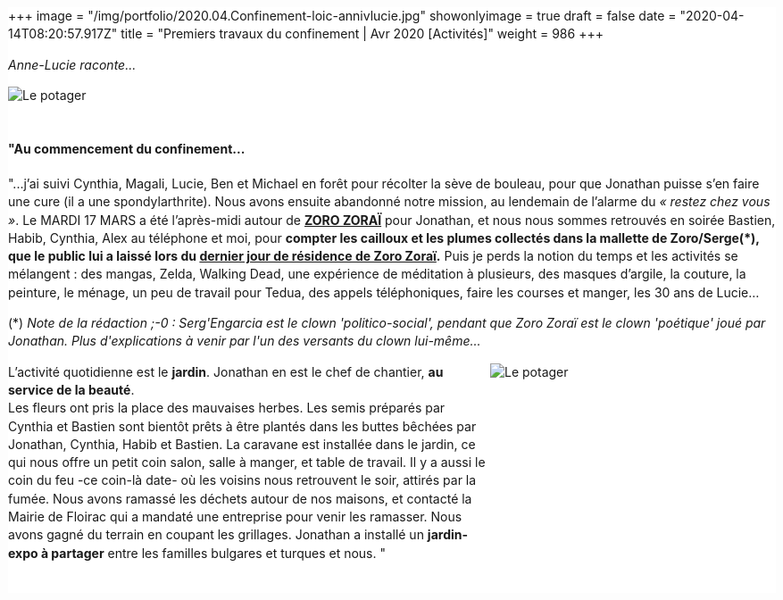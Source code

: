 +++
image = "/img/portfolio/2020.04.Confinement-loic-annivlucie.jpg"
showonlyimage = true
draft = false
date = "2020-04-14T08:20:57.917Z"
title = "Premiers travaux du confinement | Avr 2020 [Activités]"
weight = 986
+++


*Anne-Lucie raconte...*

<img src="/img/uploads/2020.04.Confinement-annelu-canape-jardin.jpg" alt="Le potager" height="220" width="350">
<br>
<br>

#### "Au **commencement du confinement...** 

"...j’ai suivi Cynthia, Magali, Lucie, Ben et Michael en forêt pour récolter la sève de bouleau, pour que Jonathan puisse s’en faire une cure (il a une spondylarthrite). Nous avons ensuite abandonné notre mission, au lendemain de l’alarme du *« restez chez vous »*.
Le MARDI 17 MARS a été l’après-midi autour de **[ZORO ZORAÏ](https://www.facebook.com/associationtedua/posts/180835443340048?__xts__[0]=68.ARDNB0nY-tl2GLlBKwIBhYgozyJVAp4tmaaSeNSSyk6WYVZ0CQcdZJmfa_OJbYoITOhCW4WDsxmSizEksrx-7aPeXngtVRYU3YM6QX9Zais_Ma87-mW_NR55N1D4uYD7lXBj5vRJsz3-wm3lyxF2FGZOMS38y_AgBTbqq-42VahgMokfJfIBHPqZp5hMlyiZrl6TD5Sn_3fHyCSjCfexTTUNdsEk78DMw8_AoUipUIgUG3GcPYza8RfW5YgNDIP8u3yB0T7WU6XHIPdURf2FO6HHZ2j7rVZaW6TH-0E1XfJuFmH6yEn4hMyXOKNOMxPEA_J_49q3sfAWQlItTauPgfQ&__tn__=-R)** pour Jonathan, et nous nous sommes retrouvés en soirée Bastien, Habib, Cynthia, Alex au téléphone et moi, pour **compter les cailloux et les plumes collectés dans la mallette de Zoro/Serge(*), que le public lui a laissé lors du [dernier jour de résidence de Zoro Zoraï](https://www.facebook.com/groups/386241745191819/permalink/812083699274286/).** 
Puis je perds la notion du temps et les activités se mélangent : des mangas, Zelda, Walking Dead, une expérience de méditation à plusieurs, des masques d’argile, la couture, la peinture, le ménage, un peu de travail pour Tedua, des appels téléphoniques, faire les courses et manger, les 30 ans de Lucie… 

(\*) *Note de la rédaction ;-0 : Serg'Engarcia est le clown 'politico-social', pendant que Zoro Zoraï est le clown 'poétique' joué par Jonathan. Plus d'explications à venir par l'un des versants du clown lui-même...* 


<img src="/img/uploads/2020.04.Confinement-lustres-jardin.jpg" alt="Le potager" style="float:right;width:320px;height:220px;"> 

L’activité quotidienne est le **jardin**. Jonathan en est le chef de chantier, **au service de la beauté**.   
Les fleurs ont pris la place des mauvaises herbes. Les semis préparés par Cynthia et Bastien sont bientôt prêts à être plantés dans les buttes bêchées par Jonathan, Cynthia, Habib et Bastien. La caravane est installée dans le jardin, ce qui nous offre un petit coin salon, salle à manger, et table de travail. Il y a aussi le coin du feu -ce coin-là date- où les voisins nous retrouvent le soir, attirés par la fumée. Nous avons ramassé les déchets autour de nos maisons, et contacté la Mairie de Floirac qui a mandaté une entreprise pour venir les ramasser. Nous avons gagné du terrain en coupant les grillages. Jonathan a installé un **jardin-expo à partager** entre les familles bulgares et turques et nous. "

<br>
